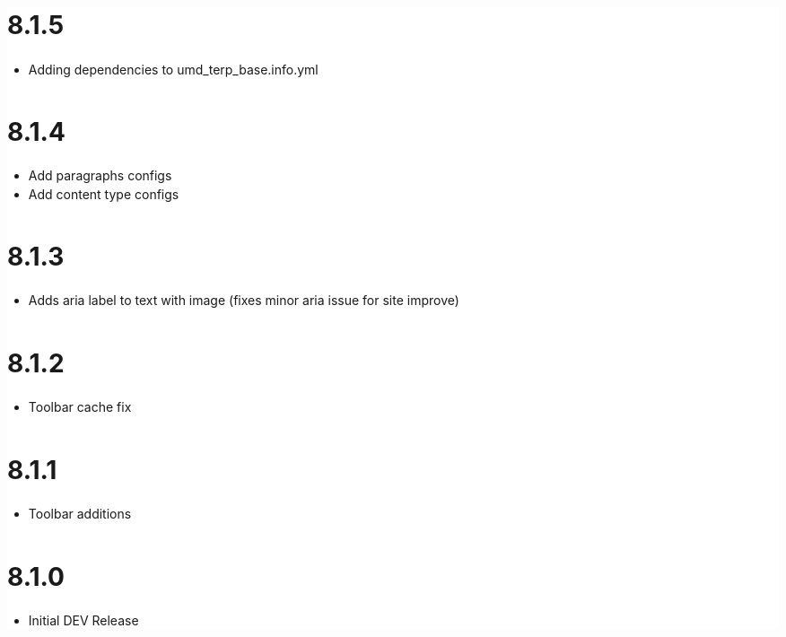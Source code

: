 8.1.5
=====
- Adding dependencies to umd_terp_base.info.yml

8.1.4
=====
- Add paragraphs configs
- Add content type configs

8.1.3
=====
- Adds aria label to text with image (fixes minor aria issue for site improve)

8.1.2
=====
- Toolbar cache fix

8.1.1
=====
- Toolbar additions

8.1.0
=====
- Initial DEV Release
